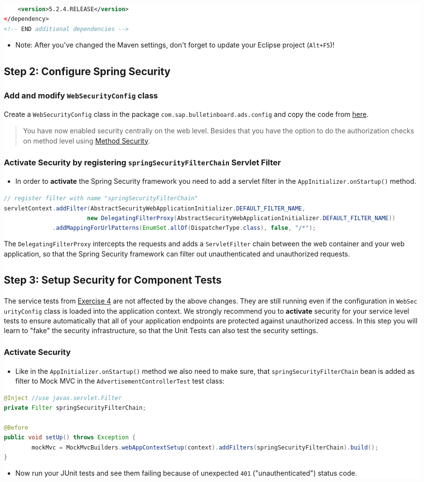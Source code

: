 ```xml
	<version>5.2.4.RELEASE</version>
</dependency>
<!-- END additional dependencies -->
```

- Note: After you've changed the Maven settings, don't forget to update your Eclipse project (`Alt+F5`)!

## Step 2: Configure Spring Security

### Add and modify `WebSecurityConfig` class
Create a `WebSecurityConfig` class in the package `com.sap.bulletinboard.ads.config` and copy the code from [here](https://github.com/SAP/cloud-bulletinboard-ads/blob/solution-24-Make-App-Secure-Spring5/src/main/java/com/sap/bulletinboard/ads/config/WebSecurityConfig.java).

> You have now enabled security centrally on the web level. Besides that you have the option to do the authorization checks on method level using [Method Security](https://docs.spring.io/spring-security/site/docs/current/reference/html5/#method-security-expressions).

### Activate Security by registering `springSecurityFilterChain` Servlet Filter
- In order to **activate** the Spring Security framework you need to add a servlet filter in the `AppInitializer.onStartup()` method.

```java
// register filter with name "springSecurityFilterChain"
servletContext.addFilter(AbstractSecurityWebApplicationInitializer.DEFAULT_FILTER_NAME,
                        new DelegatingFilterProxy(AbstractSecurityWebApplicationInitializer.DEFAULT_FILTER_NAME))
              .addMappingForUrlPatterns(EnumSet.allOf(DispatcherType.class), false, "/*");
```
The `DelegatingFilterProxy` intercepts the requests and adds a `ServletFilter` chain between the web container and your web application, so that the Spring Security framework can filter out unauthenticated and unauthorized requests.


## Step 3: Setup Security for Component Tests

The service tests from [Exercise 4](../CreateMicroservice/Exercise_4_CreateServiceTests.md) are not affected by the above changes. They are still running even if the configuration in `WebSecurityConfig` class is loaded into the application context. We strongly recommend you to **activate** security for your service level tests to ensure automatically that all of your application endpoints are protected against unauthorized access. In this step you will learn to "fake" the security infrastructure, so that the Unit Tests can also test the security settings.

### Activate Security
- Like in the `AppInitializer.onStartup()` method we also need to make sure, that `springSecurityFilterChain` bean is added as filter to Mock MVC in the `AdvertisementControllerTest` test class:
```java
@Inject //use javax.servlet.Filter
private Filter springSecurityFilterChain;

@Before
public void setUp() throws Exception {
        mockMvc = MockMvcBuilders.webAppContextSetup(context).addFilters(springSecurityFilterChain).build();
}    
```
- Now run your JUnit tests and see them failing because of unexpected `401` ("unauthenticated") status code.
